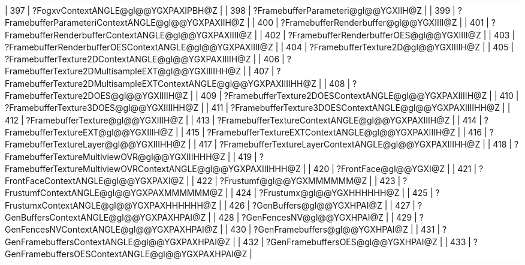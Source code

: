 | 397 | ?FogxvContextANGLE@gl@@YGXPAXIPBH@Z |
| 398 | ?FramebufferParameteri@gl@@YGXIIH@Z |
| 399 | ?FramebufferParameteriContextANGLE@gl@@YGXPAXIIH@Z |
| 400 | ?FramebufferRenderbuffer@gl@@YGXIIII@Z |
| 401 | ?FramebufferRenderbufferContextANGLE@gl@@YGXPAXIIII@Z |
| 402 | ?FramebufferRenderbufferOES@gl@@YGXIIII@Z |
| 403 | ?FramebufferRenderbufferOESContextANGLE@gl@@YGXPAXIIII@Z |
| 404 | ?FramebufferTexture2D@gl@@YGXIIIIH@Z |
| 405 | ?FramebufferTexture2DContextANGLE@gl@@YGXPAXIIIIH@Z |
| 406 | ?FramebufferTexture2DMultisampleEXT@gl@@YGXIIIIHH@Z |
| 407 | ?FramebufferTexture2DMultisampleEXTContextANGLE@gl@@YGXPAXIIIIHH@Z |
| 408 | ?FramebufferTexture2DOES@gl@@YGXIIIIH@Z |
| 409 | ?FramebufferTexture2DOESContextANGLE@gl@@YGXPAXIIIIH@Z |
| 410 | ?FramebufferTexture3DOES@gl@@YGXIIIIHH@Z |
| 411 | ?FramebufferTexture3DOESContextANGLE@gl@@YGXPAXIIIIHH@Z |
| 412 | ?FramebufferTexture@gl@@YGXIIIH@Z |
| 413 | ?FramebufferTextureContextANGLE@gl@@YGXPAXIIIH@Z |
| 414 | ?FramebufferTextureEXT@gl@@YGXIIIH@Z |
| 415 | ?FramebufferTextureEXTContextANGLE@gl@@YGXPAXIIIH@Z |
| 416 | ?FramebufferTextureLayer@gl@@YGXIIIHH@Z |
| 417 | ?FramebufferTextureLayerContextANGLE@gl@@YGXPAXIIIHH@Z |
| 418 | ?FramebufferTextureMultiviewOVR@gl@@YGXIIIHHH@Z |
| 419 | ?FramebufferTextureMultiviewOVRContextANGLE@gl@@YGXPAXIIIHHH@Z |
| 420 | ?FrontFace@gl@@YGXI@Z |
| 421 | ?FrontFaceContextANGLE@gl@@YGXPAXI@Z |
| 422 | ?Frustumf@gl@@YGXMMMMMM@Z |
| 423 | ?FrustumfContextANGLE@gl@@YGXPAXMMMMMM@Z |
| 424 | ?Frustumx@gl@@YGXHHHHHH@Z |
| 425 | ?FrustumxContextANGLE@gl@@YGXPAXHHHHHH@Z |
| 426 | ?GenBuffers@gl@@YGXHPAI@Z |
| 427 | ?GenBuffersContextANGLE@gl@@YGXPAXHPAI@Z |
| 428 | ?GenFencesNV@gl@@YGXHPAI@Z |
| 429 | ?GenFencesNVContextANGLE@gl@@YGXPAXHPAI@Z |
| 430 | ?GenFramebuffers@gl@@YGXHPAI@Z |
| 431 | ?GenFramebuffersContextANGLE@gl@@YGXPAXHPAI@Z |
| 432 | ?GenFramebuffersOES@gl@@YGXHPAI@Z |
| 433 | ?GenFramebuffersOESContextANGLE@gl@@YGXPAXHPAI@Z |